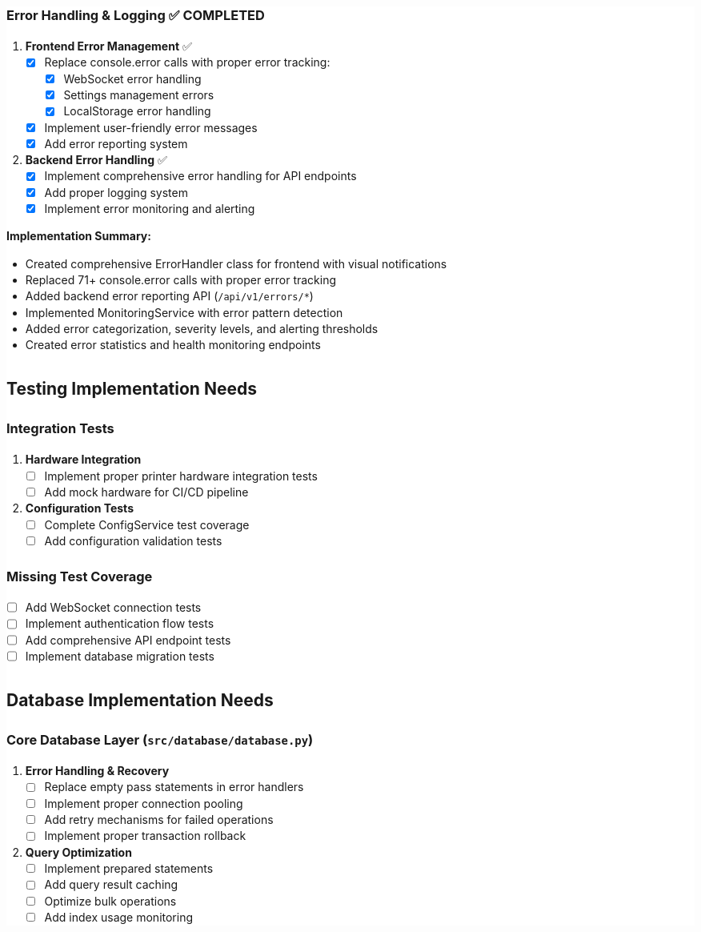 ### Error Handling & Logging ✅ COMPLETED

1. **Frontend Error Management** ✅
   - [x] Replace console.error calls with proper error tracking:
     - [x] WebSocket error handling
     - [x] Settings management errors
     - [x] LocalStorage error handling
   - [x] Implement user-friendly error messages
   - [x] Add error reporting system

2. **Backend Error Handling** ✅
   - [x] Implement comprehensive error handling for API endpoints
   - [x] Add proper logging system
   - [x] Implement error monitoring and alerting

**Implementation Summary:**
- Created comprehensive ErrorHandler class for frontend with visual notifications
- Replaced 71+ console.error calls with proper error tracking
- Added backend error reporting API (`/api/v1/errors/*`)
- Implemented MonitoringService with error pattern detection
- Added error categorization, severity levels, and alerting thresholds
- Created error statistics and health monitoring endpoints

## Testing Implementation Needs

### Integration Tests
1. **Hardware Integration**
   - [ ] Implement proper printer hardware integration tests
   - [ ] Add mock hardware for CI/CD pipeline

2. **Configuration Tests**
   - [ ] Complete ConfigService test coverage
   - [ ] Add configuration validation tests

### Missing Test Coverage
- [ ] Add WebSocket connection tests
- [ ] Implement authentication flow tests
- [ ] Add comprehensive API endpoint tests
- [ ] Implement database migration tests

## Database Implementation Needs

### Core Database Layer (`src/database/database.py`)
1. **Error Handling & Recovery**
   - [ ] Replace empty pass statements in error handlers
   - [ ] Implement proper connection pooling
   - [ ] Add retry mechanisms for failed operations
   - [ ] Implement proper transaction rollback

2. **Query Optimization**
   - [ ] Implement prepared statements
   - [ ] Add query result caching
   - [ ] Optimize bulk operations
   - [ ] Add index usage monitoring
